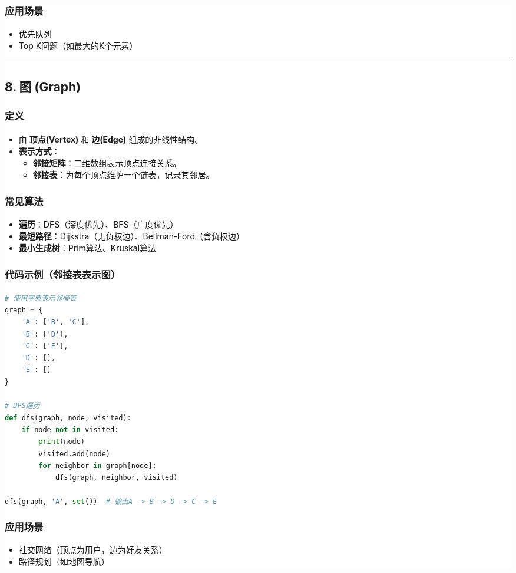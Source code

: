 ### **应用场景**

- 优先队列
- Top K问题（如最大的K个元素）

------

## **8. 图 (Graph)**

### **定义**

- 由 **顶点(Vertex)** 和 **边(Edge)** 组成的非线性结构。
- **表示方式**：
  - **邻接矩阵**：二维数组表示顶点连接关系。
  - **邻接表**：为每个顶点维护一个链表，记录其邻居。

### **常见算法**

- **遍历**：DFS（深度优先）、BFS（广度优先）
- **最短路径**：Dijkstra（无负权边）、Bellman-Ford（含负权边）
- **最小生成树**：Prim算法、Kruskal算法

### **代码示例（邻接表表示图）**

```python
# 使用字典表示邻接表
graph = {
    'A': ['B', 'C'],
    'B': ['D'],
    'C': ['E'],
    'D': [],
    'E': []
}

# DFS遍历
def dfs(graph, node, visited):
    if node not in visited:
        print(node)
        visited.add(node)
        for neighbor in graph[node]:
            dfs(graph, neighbor, visited)

dfs(graph, 'A', set())  # 输出A -> B -> D -> C -> E
```

### **应用场景**

- 社交网络（顶点为用户，边为好友关系）
- 路径规划（如地图导航）